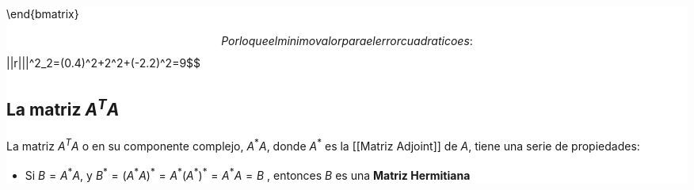 \end{bmatrix}

$$
Por lo que el minimo valor para el error cuadratico es: 
$$||r|||^2_2=(0.4)^2+2^2+(-2.2)^2=9$$


## La matriz $A{^T}A$

La matriz $A^{T}A$ o en su componente complejo, $A^*A$, donde $A^*$ es la [[Matriz Adjoint]] de $A$, tiene una serie de propiedades:

- Si $B=A^*A$,  y $B^*=(A^*A)^*=A^*(A^*)^*=A^*A=B$ , entonces $B$ es una **Matriz Hermitiana** 
 